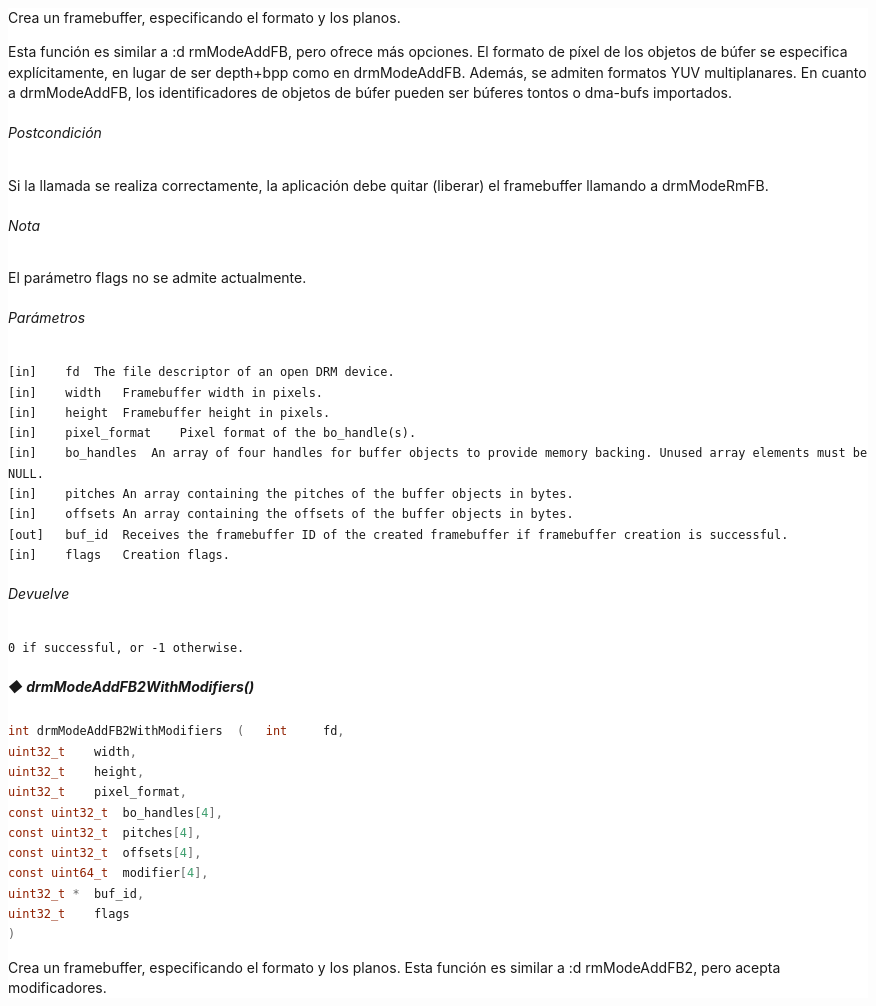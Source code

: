 Crea un framebuffer, especificando el formato y los planos.

Esta función es similar a :d rmModeAddFB, pero ofrece más opciones. El formato de píxel de los objetos de búfer se especifica explícitamente, en lugar de ser depth+bpp como en drmModeAddFB. Además, se admiten formatos YUV multiplanares. En cuanto a drmModeAddFB, los identificadores de objetos de búfer pueden ser búferes tontos o dma-bufs importados.

###### Postcondición

Si la llamada se realiza correctamente, la aplicación debe quitar (liberar) el framebuffer llamando a drmModeRmFB.

###### Nota

El parámetro flags no se admite actualmente.

###### Parámetros

```text
[in]	fd	The file descriptor of an open DRM device.
[in]	width	Framebuffer width in pixels.
[in]	height	Framebuffer height in pixels.
[in]	pixel_format	Pixel format of the bo_handle(s).
[in]	bo_handles	An array of four handles for buffer objects to provide memory backing. Unused array elements must be NULL.
[in]	pitches	An array containing the pitches of the buffer objects in bytes.
[in]	offsets	An array containing the offsets of the buffer objects in bytes.
[out]	buf_id	Receives the framebuffer ID of the created framebuffer if framebuffer creation is successful.
[in]	flags	Creation flags.
```

###### Devuelve

```text
0 if successful, or -1 otherwise.
```

##### ◆ drmModeAddFB2WithModifiers()

```c
int drmModeAddFB2WithModifiers	(	int 	fd,
uint32_t 	width,
uint32_t 	height,
uint32_t 	pixel_format,
const uint32_t 	bo_handles[4],
const uint32_t 	pitches[4],
const uint32_t 	offsets[4],
const uint64_t 	modifier[4],
uint32_t * 	buf_id,
uint32_t 	flags 
)
```

Crea un framebuffer, especificando el formato y los planos.
Esta función es similar a :d rmModeAddFB2, pero acepta modificadores.
